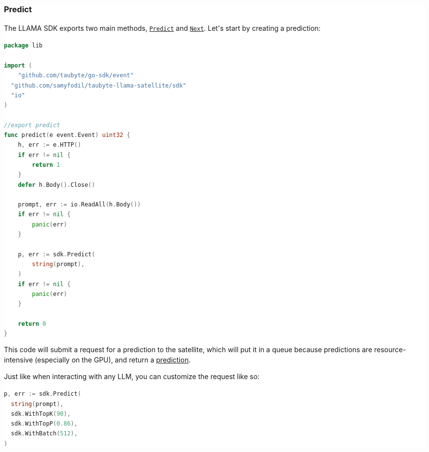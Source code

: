 ### Predict
The LLAMA SDK exports two main methods, [`Predict`](https://pkg.go.dev/github.com/samyfodil/taubyte-llama-satellite/sdk#Predict) and [`Next`](https://pkg.go.dev/github.com/samyfodil/taubyte-llama-satellite/sdk#Prediction.Next). Let's start by creating a prediction:

```go
package lib

import (
	"github.com/taubyte/go-sdk/event"
  "github.com/samyfodil/taubyte-llama-satellite/sdk"
  "io"
)

//export predict
func predict(e event.Event) uint32 {
	h, err := e.HTTP()
	if err != nil {
		return 1
	}
	defer h.Body().Close()

	prompt, err := io.ReadAll(h.Body())
	if err != nil {
		panic(err)
	}

	p, err := sdk.Predict(
		string(prompt),
	)
	if err != nil {
		panic(err)
	}

	return 0
}
```

This code will submit a request for a prediction to the satellite, which will put it in a queue because predictions are resource-intensive (especially on the GPU), and return a [prediction](https://pkg.go.dev/github.com/samyfodil/taubyte-llama-satellite/sdk#Prediction).

Just like when interacting with any LLM, you can customize the request like so:

```go
p, err := sdk.Predict(
  string(prompt),
  sdk.WithTopK(90),
  sdk.WithTopP(0.86),
  sdk.WithBatch(512),
)
```
